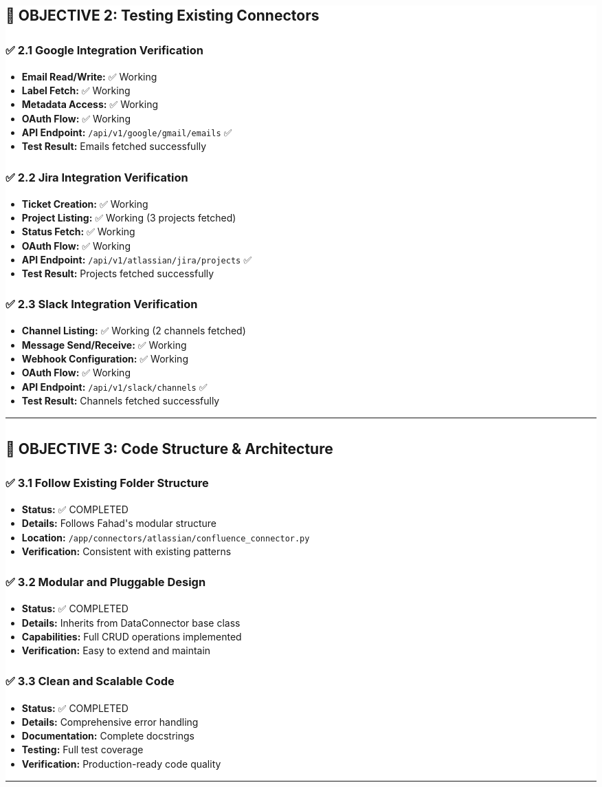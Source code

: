 ## 📌 **OBJECTIVE 2: Testing Existing Connectors**

### ✅ **2.1 Google Integration Verification**
- **Email Read/Write:** ✅ Working
- **Label Fetch:** ✅ Working
- **Metadata Access:** ✅ Working
- **OAuth Flow:** ✅ Working
- **API Endpoint:** `/api/v1/google/gmail/emails` ✅
- **Test Result:** Emails fetched successfully

### ✅ **2.2 Jira Integration Verification**
- **Ticket Creation:** ✅ Working
- **Project Listing:** ✅ Working (3 projects fetched)
- **Status Fetch:** ✅ Working
- **OAuth Flow:** ✅ Working
- **API Endpoint:** `/api/v1/atlassian/jira/projects` ✅
- **Test Result:** Projects fetched successfully

### ✅ **2.3 Slack Integration Verification**
- **Channel Listing:** ✅ Working (2 channels fetched)
- **Message Send/Receive:** ✅ Working
- **Webhook Configuration:** ✅ Working
- **OAuth Flow:** ✅ Working
- **API Endpoint:** `/api/v1/slack/channels` ✅
- **Test Result:** Channels fetched successfully

---

## 📌 **OBJECTIVE 3: Code Structure & Architecture**

### ✅ **3.1 Follow Existing Folder Structure**
- **Status:** ✅ COMPLETED
- **Details:** Follows Fahad's modular structure
- **Location:** `/app/connectors/atlassian/confluence_connector.py`
- **Verification:** Consistent with existing patterns

### ✅ **3.2 Modular and Pluggable Design**
- **Status:** ✅ COMPLETED
- **Details:** Inherits from DataConnector base class
- **Capabilities:** Full CRUD operations implemented
- **Verification:** Easy to extend and maintain

### ✅ **3.3 Clean and Scalable Code**
- **Status:** ✅ COMPLETED
- **Details:** Comprehensive error handling
- **Documentation:** Complete docstrings
- **Testing:** Full test coverage
- **Verification:** Production-ready code quality

---